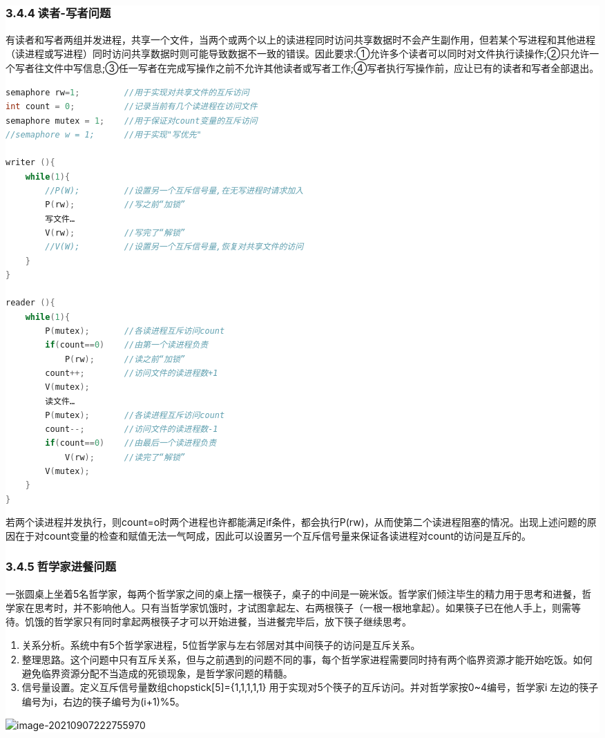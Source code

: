 ### 3.4.4 读者-写者问题

有读者和写者两组并发进程，共享一个文件，当两个或两个以上的读进程同时访问共享数据时不会产生副作用，但若某个写进程和其他进程（读进程或写进程）同时访问共享数据时则可能导致数据不一致的错误。因此要求:①允许多个读者可以同时对文件执行读操作;②只允许一个写者往文件中写信息;③任一写者在完成写操作之前不允许其他读者或写者工作;④写者执行写操作前，应让已有的读者和写者全部退出。

~~~C
semaphore rw=1; 		//用于实现对共享文件的互斥访问
int count = 0; 			//记录当前有几个读进程在访问文件
semaphore mutex = 1;	//用于保证对count变量的互斥访问
//semaphore w = 1; 		//用于实现"写优先"

writer (){
	while(1){
        //P(W);  		//设置另一个互斥信号量,在无写进程时请求加入
		P(rw); 			//写之前“加锁”
		写文件…
		V(rw); 			//写完了“解锁”
        //V(W);			//设置另一个互斥信号量,恢复对共享文件的访问
	}
}

reader (){
	while(1){
		P(mutex); 		//各读进程互斥访问count
		if(count==0) 	//由第一个读进程负责
			P(rw); 		//读之前“加锁”
		count++;		//访问文件的读进程数+1
		V(mutex);
		读文件…
		P(mutex); 		//各读进程互斥访问count
		count--; 		//访问文件的读进程数-1
		if(count==0) 	//由最后一个读进程负责
			V(rw); 		//读完了“解锁”
		V(mutex);
	}
}
~~~

若两个读进程并发执行，则count=o时两个进程也许都能满足if条件，都会执行P(rw)，从而使第二个读进程阻塞的情况。出现上述问题的原因在于对count变量的检查和赋值无法一气呵成，因此可以设置另一个互斥信号量来保证各读进程对count的访问是互斥的。

### 3.4.5 哲学家进餐问题

一张圆桌上坐着5名哲学家，每两个哲学家之间的桌上摆一根筷子，桌子的中间是一碗米饭。哲学家们倾注毕生的精力用于思考和进餐，哲学家在思考时，并不影响他人。只有当哲学家饥饿时，才试图拿起左、右两根筷子（一根一根地拿起）。如果筷子已在他人手上，则需等待。饥饿的哲学家只有同时拿起两根筷子才可以开始进餐，当进餐完毕后，放下筷子继续思考。

1. 关系分析。系统中有5个哲学家进程，5位哲学家与左右邻居对其中间筷子的访问是互斥关系。
2. 整理思路。这个问题中只有互斥关系，但与之前遇到的问题不同的事，每个哲学家进程需要同时持有两个临界资源才能开始吃饭。如何避免临界资源分配不当造成的死锁现象，是哲学家问题的精髓。
3. 信号量设置。定义互斥信号量数组chopstick[5]={1,1,1,1,1} 用于实现对5个筷子的互斥访问。并对哲学家按0~4编号，哲学家i 左边的筷子编号为i，右边的筷子编号为(i+1)%5。

![image-20210907222755970](C:\Users\86173\AppData\Roaming\Typora\typora-user-images\image-20210907222755970.png)
